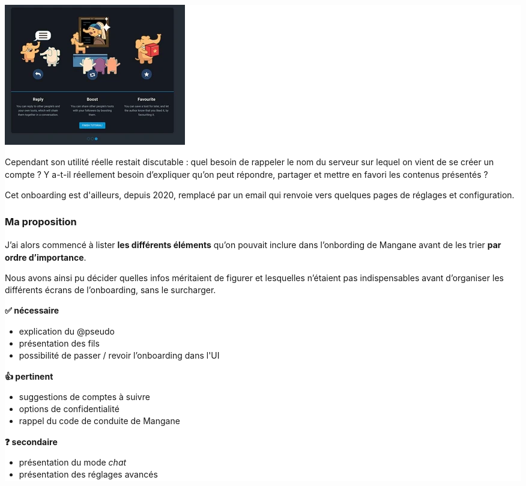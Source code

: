 ![Étape 3 - Explication des actions possibles (répondre / booster / liker)](mastonboarding4.webp)
</div>

Cependant son utilité réelle restait discutable&nbsp;: quel besoin de rappeler le nom du serveur sur lequel on vient de se créer un compte&nbsp;? Y a-t-il réellement besoin d’expliquer qu’on peut répondre, partager et mettre en favori les contenus présentés&nbsp;?

Cet onboarding est d'ailleurs, depuis 2020, remplacé par un email qui renvoie vers quelques pages de réglages et configuration.

### Ma proposition

J’ai alors commencé à lister **les différents éléments** qu’on pouvait inclure dans l’onbording de Mangane avant de les trier **par ordre d’importance**. 

Nous avons ainsi pu décider quelles infos méritaient de figurer et lesquelles n’étaient pas indispensables avant d’organiser les différents écrans de l’onboarding, sans le surcharger.


<div class="fk-flex">
<div class="fk-col">

**✅ nécessaire**

- explication du @pseudo
- présentation des fils
- possibilité de passer / revoir l’onboarding dans l'UI
</div>
<div class="fk-col">

**👍 pertinent**

- suggestions de comptes à suivre
- options de confidentialité 
- rappel du code de conduite de Mangane

</div>
<div class="fk-col">

**❓ secondaire**

- présentation du mode *chat*
- présentation des réglages avancés
</div>
</div>
